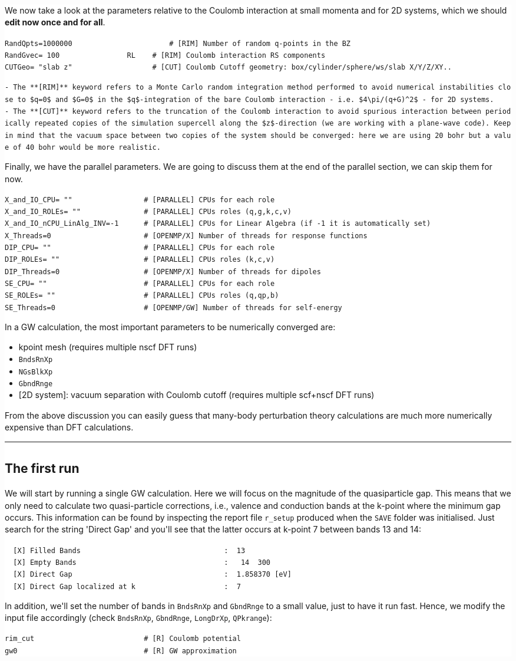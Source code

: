 We now take a look at the parameters relative to the Coulomb interaction at small momenta and for 2D systems, which we should __edit now once and for all__.

```
RandQpts=1000000                       # [RIM] Number of random q-points in the BZ
RandGvec= 100                RL    # [RIM] Coulomb interaction RS components
CUTGeo= "slab z"                   # [CUT] Coulomb Cutoff geometry: box/cylinder/sphere/ws/slab X/Y/Z/XY..
```
```{callout} Coulomb potential
- The **[RIM]** keyword refers to a Monte Carlo random integration method performed to avoid numerical instabilities close to $q=0$ and $G=0$ in the $q$-integration of the bare Coulomb interaction - i.e. $4\pi/(q+G)^2$ - for 2D systems.
- The **[CUT]** keyword refers to the truncation of the Coulomb interaction to avoid spurious interaction between periodically repeated copies of the simulation supercell along the $z$-direction (we are working with a plane-wave code). Keep in mind that the vacuum space between two copies of the system should be converged: here we are using 20 bohr but a value of 40 bohr would be more realistic.
```

Finally, we have the parallel parameters. We are going to discuss them at the end of the parallel section, we can skip them for now.
```
X_and_IO_CPU= ""                 # [PARALLEL] CPUs for each role
X_and_IO_ROLEs= ""               # [PARALLEL] CPUs roles (q,g,k,c,v)
X_and_IO_nCPU_LinAlg_INV=-1      # [PARALLEL] CPUs for Linear Algebra (if -1 it is automatically set)
X_Threads=0                      # [OPENMP/X] Number of threads for response functions
DIP_CPU= ""                      # [PARALLEL] CPUs for each role
DIP_ROLEs= ""                    # [PARALLEL] CPUs roles (k,c,v)
DIP_Threads=0                    # [OPENMP/X] Number of threads for dipoles
SE_CPU= ""                       # [PARALLEL] CPUs for each role
SE_ROLEs= ""                     # [PARALLEL] CPUs roles (q,qp,b)
SE_Threads=0                     # [OPENMP/GW] Number of threads for self-energy
```

In a GW calculation, the most important parameters to be numerically converged are:
- kpoint mesh (requires multiple nscf DFT runs)
- `BndsRnXp`
- `NGsBlkXp`
- `GbndRnge`
- [2D system]: vacuum separation with Coulomb cutoff (requires multiple scf+nscf DFT runs)

From the above discussion you can easily guess that many-body perturbation theory calculations are much more numerically expensive than DFT calculations.

---

## The first run

We will start by running a single GW calculation. Here we will focus on the magnitude of the quasiparticle gap. This means that we only need to calculate two quasi-particle corrections, i.e., valence and conduction bands at the k-point where the minimum gap occurs. This information can be found by inspecting the report file `r_setup` produced when the `SAVE` folder was initialised. Just search for the string 'Direct Gap' and you'll see that the latter occurs at k-point 7 between bands 13 and 14:
```
  [X] Filled Bands                                  :  13
  [X] Empty Bands                                   :   14  300
  [X] Direct Gap                                    :  1.858370 [eV]
  [X] Direct Gap localized at k                     :  7
```
In addition, we'll set the number of bands in `BndsRnXp` and `GbndRnge` to a small value, just to have it run fast. Hence, we modify the input file accordingly (check `BndsRnXp`, `GbndRnge`, `LongDrXp`, `QPkrange`):
```
rim_cut                          # [R] Coulomb potential
gw0                              # [R] GW approximation
```